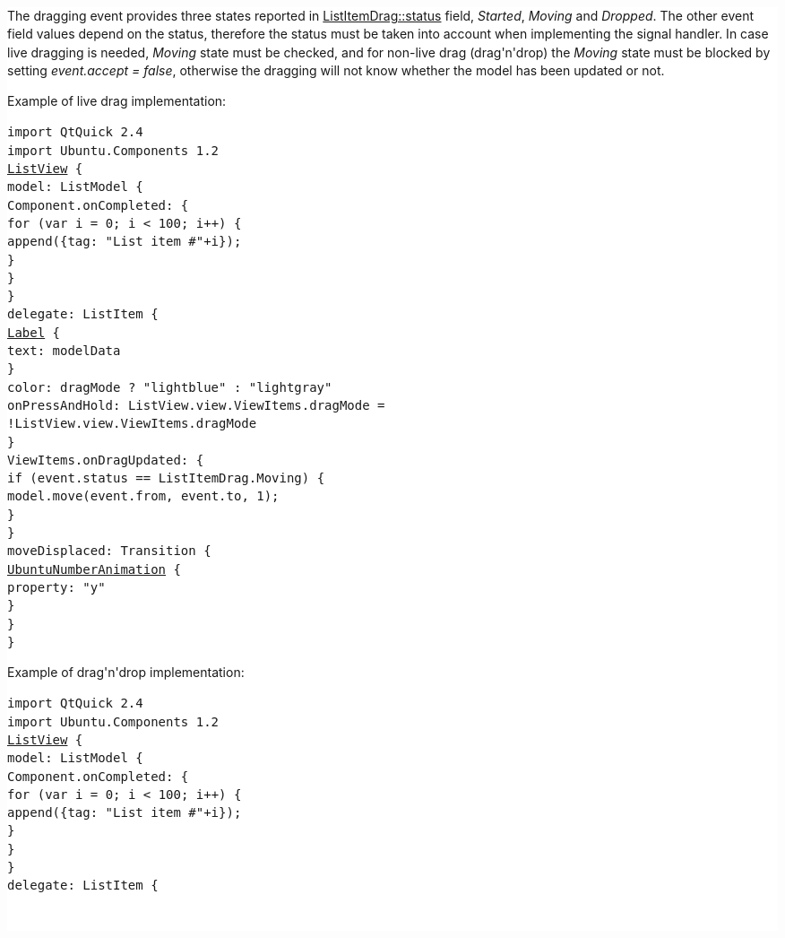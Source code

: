 <p>The dragging event provides three states reported in <a href="Ubuntu.Components.ListItemDrag.md#status-prop">ListItemDrag::status</a> field, <i>Started</i>, <i>Moving</i> and <i>Dropped</i>. The other event field values depend on the status, therefore the status must be taken into account when implementing the signal handler. In case live dragging is needed, <i>Moving</i> state must be checked, and for non-live drag (drag'n'drop) the <i>Moving</i> state must be blocked by setting <i>event.accept = false</i>, otherwise the dragging will not know whether the model has been updated or not.</p>
<p>Example of live drag implementation:</p>
<pre class="qml">import QtQuick 2.4
import Ubuntu.Components 1.2
<span class="type"><a href="../sdk-14.10/QtQuick.ListView.md">ListView</a></span> {
<span class="name">model</span>: <span class="name">ListModel</span> {
<span class="name">Component</span>.onCompleted: {
<span class="keyword">for</span> (<span class="keyword">var</span> <span class="name">i</span> = <span class="number">0</span>; <span class="name">i</span> <span class="operator">&lt;</span> <span class="number">100</span>; i++) {
<span class="name">append</span>({tag: <span class="string">&quot;List item #&quot;</span><span class="operator">+</span><span class="name">i</span>});
}
}
}
<span class="name">delegate</span>: <span class="name">ListItem</span> {
<span class="type"><a href="Ubuntu.Components.Label.md">Label</a></span> {
<span class="name">text</span>: <span class="name">modelData</span>
}
<span class="name">color</span>: <span class="name">dragMode</span> ? <span class="string">&quot;lightblue&quot;</span> : <span class="string">&quot;lightgray&quot;</span>
<span class="name">onPressAndHold</span>: <span class="name">ListView</span>.<span class="name">view</span>.<span class="name">ViewItems</span>.<span class="name">dragMode</span> <span class="operator">=</span>
!<span class="name">ListView</span>.<span class="name">view</span>.<span class="name">ViewItems</span>.<span class="name">dragMode</span>
}
<span class="name">ViewItems</span>.onDragUpdated: {
<span class="keyword">if</span> (<span class="name">event</span>.<span class="name">status</span> <span class="operator">==</span> <span class="name">ListItemDrag</span>.<span class="name">Moving</span>) {
<span class="name">model</span>.<span class="name">move</span>(<span class="name">event</span>.<span class="name">from</span>, <span class="name">event</span>.<span class="name">to</span>, <span class="number">1</span>);
}
}
<span class="name">moveDisplaced</span>: <span class="name">Transition</span> {
<span class="type"><a href="Ubuntu.Components.UbuntuNumberAnimation.md">UbuntuNumberAnimation</a></span> {
<span class="name">property</span>: <span class="string">&quot;y&quot;</span>
}
}
}</pre>
<p>Example of drag'n'drop implementation:</p>
<pre class="qml">import QtQuick 2.4
import Ubuntu.Components 1.2
<span class="type"><a href="../sdk-14.10/QtQuick.ListView.md">ListView</a></span> {
<span class="name">model</span>: <span class="name">ListModel</span> {
<span class="name">Component</span>.onCompleted: {
<span class="keyword">for</span> (<span class="keyword">var</span> <span class="name">i</span> = <span class="number">0</span>; <span class="name">i</span> <span class="operator">&lt;</span> <span class="number">100</span>; i++) {
<span class="name">append</span>({tag: <span class="string">&quot;List item #&quot;</span><span class="operator">+</span><span class="name">i</span>});
}
}
}
<span class="name">delegate</span>: <span class="name">ListItem</span> {